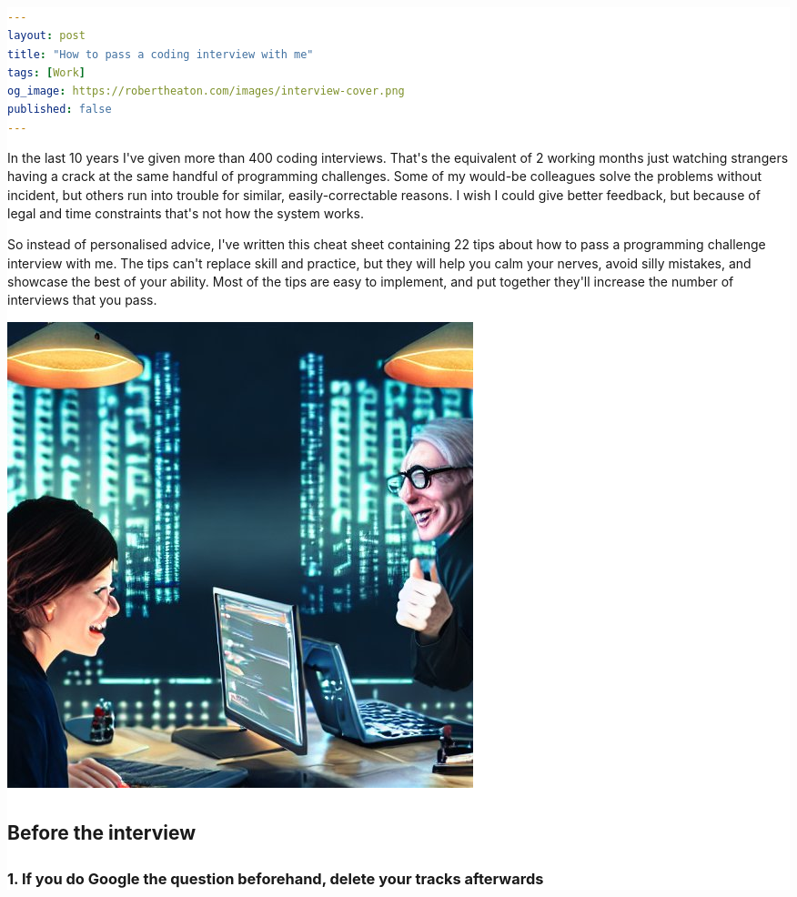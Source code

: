 ```yaml
---
layout: post
title: "How to pass a coding interview with me"
tags: [Work]
og_image: https://robertheaton.com/images/interview-cover.png
published: false
---
```

In the last 10 years I've given more than 400 coding interviews. That's the equivalent of 2 working months just watching strangers having a crack at the same handful of programming challenges. Some of my would-be colleagues solve the problems without incident, but others run into trouble for similar, easily-correctable reasons. I wish I could give better feedback, but because of legal and time constraints that's not how the system works.

So instead of personalised advice, I've written this cheat sheet containing 22 tips about how to pass a programming challenge interview with me. The tips can't replace skill and practice, but they will help you calm your nerves, avoid silly mistakes, and showcase the best of your ability. Most of the tips are easy to implement, and put together they'll increase the number of interviews that you pass.

<img src="/images/interview.png" />

## Before the interview

### 1. If you do Google the question beforehand, delete your tracks afterwards
